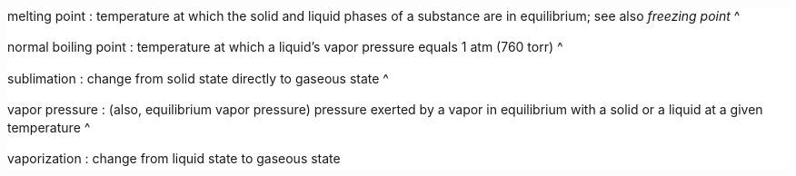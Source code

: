 melting point
: temperature at which the solid and liquid phases of a substance are in equilibrium; see also *freezing point*
^

normal boiling point
: temperature at which a liquid’s vapor pressure equals 1 atm (760 torr)
^

sublimation
: change from solid state directly to gaseous state
^

vapor pressure
: (also, equilibrium vapor pressure) pressure exerted by a vapor in equilibrium with a solid or a liquid at a given temperature
^

vaporization
: change from liquid state to gaseous state

</div>

